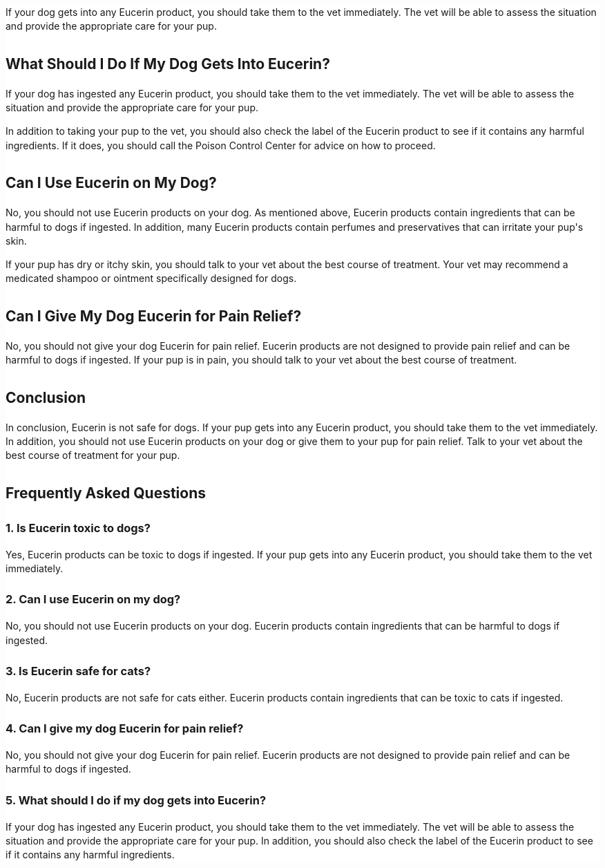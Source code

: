<p>If your dog gets into any Eucerin product, you should take them to the vet immediately. The vet will be able to assess the situation and provide the appropriate care for your pup.</p>

<h2>What Should I Do If My Dog Gets Into Eucerin?</h2>

<p>If your dog has ingested any Eucerin product, you should take them to the vet immediately. The vet will be able to assess the situation and provide the appropriate care for your pup.</p>

<p>In addition to taking your pup to the vet, you should also check the label of the Eucerin product to see if it contains any harmful ingredients. If it does, you should call the Poison Control Center for advice on how to proceed.</p>

<h2>Can I Use Eucerin on My Dog?</h2>

<p>No, you should not use Eucerin products on your dog. As mentioned above, Eucerin products contain ingredients that can be harmful to dogs if ingested. In addition, many Eucerin products contain perfumes and preservatives that can irritate your pup's skin.</p>

<p>If your pup has dry or itchy skin, you should talk to your vet about the best course of treatment. Your vet may recommend a medicated shampoo or ointment specifically designed for dogs.</p>

<h2>Can I Give My Dog Eucerin for Pain Relief?</h2>

<p>No, you should not give your dog Eucerin for pain relief. Eucerin products are not designed to provide pain relief and can be harmful to dogs if ingested. If your pup is in pain, you should talk to your vet about the best course of treatment.</p>

<h2>Conclusion</h2>

<p>In conclusion, Eucerin is not safe for dogs. If your pup gets into any Eucerin product, you should take them to the vet immediately. In addition, you should not use Eucerin products on your dog or give them to your pup for pain relief. Talk to your vet about the best course of treatment for your pup.</p>

<h2>Frequently Asked Questions</h2>

<h3>1. Is Eucerin toxic to dogs?</h3>

<p>Yes, Eucerin products can be toxic to dogs if ingested. If your pup gets into any Eucerin product, you should take them to the vet immediately.</p>

<h3>2. Can I use Eucerin on my dog?</h3>

<p>No, you should not use Eucerin products on your dog. Eucerin products contain ingredients that can be harmful to dogs if ingested.</p>

<h3>3. Is Eucerin safe for cats?</h3>

<p>No, Eucerin products are not safe for cats either. Eucerin products contain ingredients that can be toxic to cats if ingested.</p>

<h3>4. Can I give my dog Eucerin for pain relief?</h3>

<p>No, you should not give your dog Eucerin for pain relief. Eucerin products are not designed to provide pain relief and can be harmful to dogs if ingested.</p>

<h3>5. What should I do if my dog gets into Eucerin?</h3>

<p>If your dog has ingested any Eucerin product, you should take them to the vet immediately. The vet will be able to assess the situation and provide the appropriate care for your pup. In addition, you should also check the label of the Eucerin product to see if it contains any harmful ingredients.</p>
